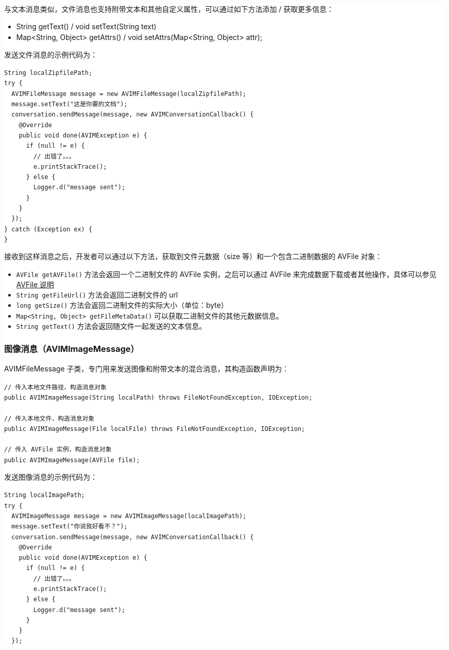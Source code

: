 与文本消息类似，文件消息也支持附带文本和其他自定义属性，可以通过如下方法添加 / 获取更多信息：

* String getText() / void setText(String text)
* Map<String, Object> getAttrs() / void setAttrs(Map<String, Object> attr);

发送文件消息的示例代码为：

```
String localZipfilePath;
try {
  AVIMFileMessage message = new AVIMFileMessage(localZipfilePath);
  message.setText("这是你要的文档");
  conversation.sendMessage(message, new AVIMConversationCallback() {
    @Override
    public void done(AVIMException e) {
      if (null != e) {
        // 出错了。。。
        e.printStackTrace();
      } else {
        Logger.d("message sent");
      }
    }
  });
} catch (Exception ex) {
}
```

接收到这样消息之后，开发者可以通过以下方法，获取到文件元数据（size 等）和一个包含二进制数据的 AVFile 对象：

* `AVFile getAVFile()` 方法会返回一个二进制文件的 AVFile 实例，之后可以通过 AVFile 来完成数据下载或者其他操作，具体可以参见 [AVFile 说明](./android_guide.html#文件)
* `String getFileUrl()` 方法会返回二进制文件的 url
* `long getSize()` 方法会返回二进制文件的实际大小（单位：byte）
* `Map<String, Object> getFileMetaData()` 可以获取二进制文件的其他元数据信息。
* `String getText()` 方法会返回随文件一起发送的文本信息。

### 图像消息（AVIMImageMessage）
AVIMFileMessage 子类，专门用来发送图像和附带文本的混合消息，其构造函数声明为：

```
// 传入本地文件路径，构造消息对象
public AVIMImageMessage(String localPath) throws FileNotFoundException, IOException;

// 传入本地文件，构造消息对象
public AVIMImageMessage(File localFile) throws FileNotFoundException, IOException;

// 传入 AVFile 实例，构造消息对象
public AVIMImageMessage(AVFile file);
```

发送图像消息的示例代码为：

```
String localImagePath;
try {
  AVIMImageMessage message = new AVIMImageMessage(localImagePath);
  message.setText("你说我好看不？");
  conversation.sendMessage(message, new AVIMConversationCallback() {
    @Override
    public void done(AVIMException e) {
      if (null != e) {
        // 出错了。。。
        e.printStackTrace();
      } else {
        Logger.d("message sent");
      }
    }
  });
```